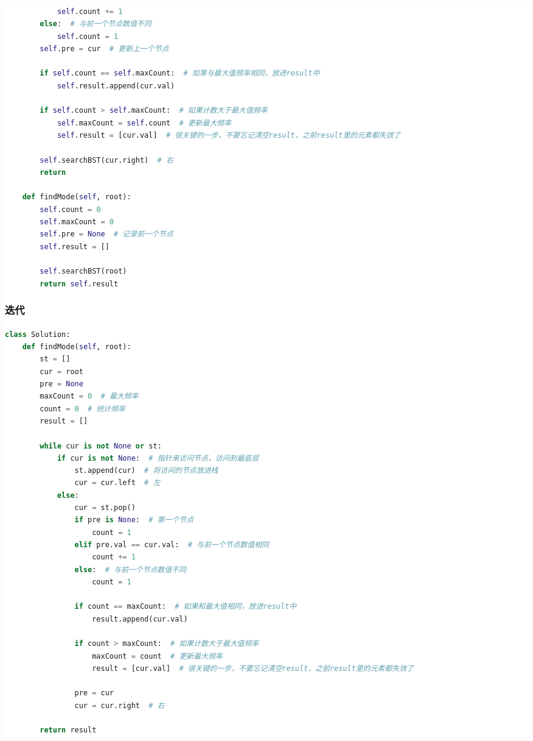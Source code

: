 ```python
            self.count += 1
        else:  # 与前一个节点数值不同
            self.count = 1
        self.pre = cur  # 更新上一个节点

        if self.count == self.maxCount:  # 如果与最大值频率相同，放进result中
            self.result.append(cur.val)

        if self.count > self.maxCount:  # 如果计数大于最大值频率
            self.maxCount = self.count  # 更新最大频率
            self.result = [cur.val]  # 很关键的一步，不要忘记清空result，之前result里的元素都失效了

        self.searchBST(cur.right)  # 右
        return

    def findMode(self, root):
        self.count = 0
        self.maxCount = 0
        self.pre = None  # 记录前一个节点
        self.result = []

        self.searchBST(root)
        return self.result
```

### 迭代

```python
class Solution:
    def findMode(self, root):
        st = []
        cur = root
        pre = None
        maxCount = 0  # 最大频率
        count = 0  # 统计频率
        result = []

        while cur is not None or st:
            if cur is not None:  # 指针来访问节点，访问到最底层
                st.append(cur)  # 将访问的节点放进栈
                cur = cur.left  # 左
            else:
                cur = st.pop()
                if pre is None:  # 第一个节点
                    count = 1
                elif pre.val == cur.val:  # 与前一个节点数值相同
                    count += 1
                else:  # 与前一个节点数值不同
                    count = 1

                if count == maxCount:  # 如果和最大值相同，放进result中
                    result.append(cur.val)

                if count > maxCount:  # 如果计数大于最大值频率
                    maxCount = count  # 更新最大频率
                    result = [cur.val]  # 很关键的一步，不要忘记清空result，之前result里的元素都失效了

                pre = cur
                cur = cur.right  # 右

        return result
```
